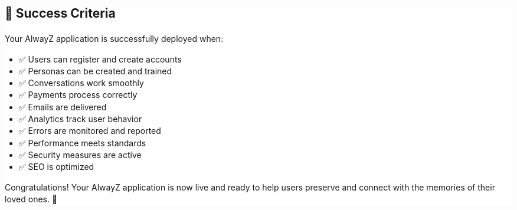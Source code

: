 ## 🎯 Success Criteria

Your AlwayZ application is successfully deployed when:

- ✅ Users can register and create accounts
- ✅ Personas can be created and trained
- ✅ Conversations work smoothly
- ✅ Payments process correctly
- ✅ Emails are delivered
- ✅ Analytics track user behavior
- ✅ Errors are monitored and reported
- ✅ Performance meets standards
- ✅ Security measures are active
- ✅ SEO is optimized

Congratulations! Your AlwayZ application is now live and ready to help users preserve and connect with the memories of their loved ones. 🎉